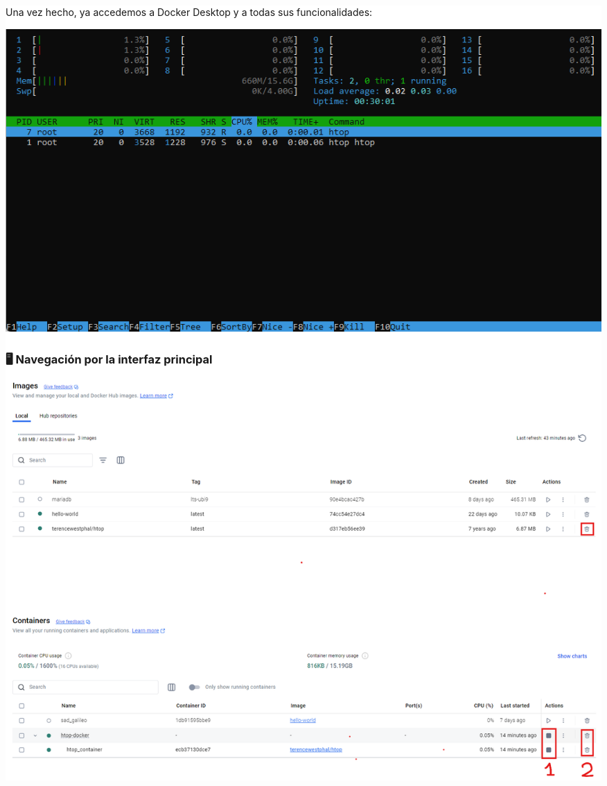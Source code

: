 Una vez hecho, ya accedemos a Docker Desktop y a todas sus funcionalidades: 

![image.png](./imagenes/image%204.png)

### 🖥️ Navegación por la interfaz principal

![image.png](./imagenes/image%205.png)

![image.png](./imagenes/image%206.png)
